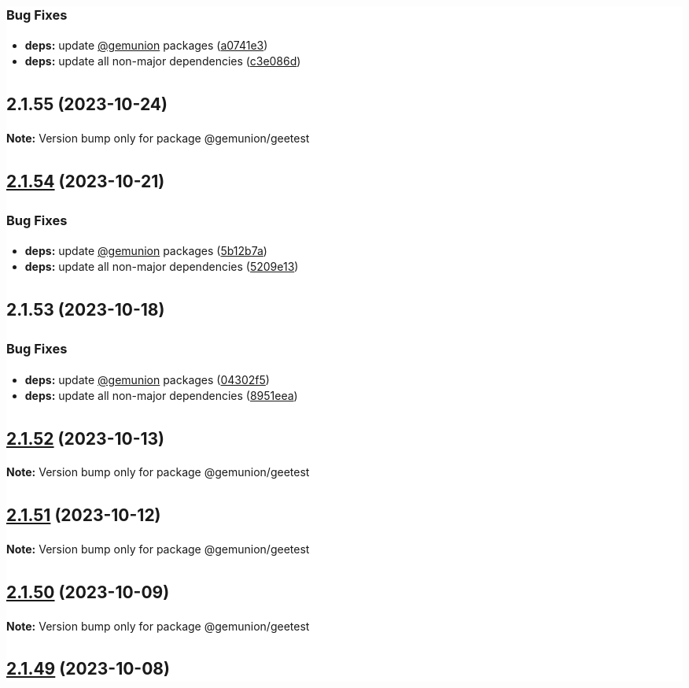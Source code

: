 ### Bug Fixes

- **deps:** update [@gemunion](https://github.com/gemunion) packages ([a0741e3](https://github.com/ethberry/common-packages/commit/a0741e31d0f774801daa1414cac6c000606c38e2))
- **deps:** update all non-major dependencies ([c3e086d](https://github.com/ethberry/common-packages/commit/c3e086d196865e4be2871044110c1320204fde2f))

## 2.1.55 (2023-10-24)

**Note:** Version bump only for package @gemunion/geetest

## [2.1.54](https://github.com/ethberry/common-packages/compare/@gemunion/geetest@2.1.53...@gemunion/geetest@2.1.54) (2023-10-21)

### Bug Fixes

- **deps:** update [@gemunion](https://github.com/gemunion) packages ([5b12b7a](https://github.com/ethberry/common-packages/commit/5b12b7ac3508ef1ffeea13a66a97531a9eb66f89))
- **deps:** update all non-major dependencies ([5209e13](https://github.com/ethberry/common-packages/commit/5209e13275ed67bdc3c1a369220d6eda52cb0dd8))

## 2.1.53 (2023-10-18)

### Bug Fixes

- **deps:** update [@gemunion](https://github.com/gemunion) packages ([04302f5](https://github.com/ethberry/common-packages/commit/04302f5a1650bbef5cb1c28b12dfc5eee434ec9e))
- **deps:** update all non-major dependencies ([8951eea](https://github.com/ethberry/common-packages/commit/8951eea0fdb910830b26b1e3496bf6410eaf8888))

## [2.1.52](https://github.com/ethberry/common-packages/compare/@gemunion/geetest@2.1.51...@gemunion/geetest@2.1.52) (2023-10-13)

**Note:** Version bump only for package @gemunion/geetest

## [2.1.51](https://github.com/ethberry/common-packages/compare/@gemunion/geetest@2.1.50...@gemunion/geetest@2.1.51) (2023-10-12)

**Note:** Version bump only for package @gemunion/geetest

## [2.1.50](https://github.com/ethberry/common-packages/compare/@gemunion/geetest@2.1.49...@gemunion/geetest@2.1.50) (2023-10-09)

**Note:** Version bump only for package @gemunion/geetest

## [2.1.49](https://github.com/ethberry/common-packages/compare/@gemunion/geetest@2.1.48...@gemunion/geetest@2.1.49) (2023-10-08)
